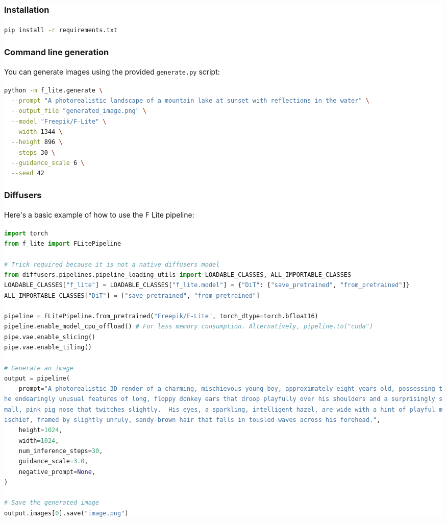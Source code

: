### Installation

```bash
pip install -r requirements.txt
```

### Command line generation

You can generate images using the provided `generate.py` script:

```bash
python -m f_lite.generate \
  --prompt "A photorealistic landscape of a mountain lake at sunset with reflections in the water" \
  --output_file "generated_image.png" \
  --model "Freepik/F-Lite" \
  --width 1344 \
  --height 896 \
  --steps 30 \
  --guidance_scale 6 \
  --seed 42
```

### Diffusers

Here's a basic example of how to use the F Lite pipeline:

```python
import torch
from f_lite import FLitePipeline

# Trick required because it is not a native diffusers model
from diffusers.pipelines.pipeline_loading_utils import LOADABLE_CLASSES, ALL_IMPORTABLE_CLASSES
LOADABLE_CLASSES["f_lite"] = LOADABLE_CLASSES["f_lite.model"] = {"DiT": ["save_pretrained", "from_pretrained"]}
ALL_IMPORTABLE_CLASSES["DiT"] = ["save_pretrained", "from_pretrained"]

pipeline = FLitePipeline.from_pretrained("Freepik/F-Lite", torch_dtype=torch.bfloat16)
pipeline.enable_model_cpu_offload() # For less memory consumption. Alternatively, pipeline.to("cuda")
pipe.vae.enable_slicing()
pipe.vae.enable_tiling()

# Generate an image
output = pipeline(
    prompt="A photorealistic 3D render of a charming, mischievous young boy, approximately eight years old, possessing the endearingly unusual features of long, floppy donkey ears that droop playfully over his shoulders and a surprisingly small, pink pig nose that twitches slightly.  His eyes, a sparkling, intelligent hazel, are wide with a hint of playful mischief, framed by slightly unruly, sandy-brown hair that falls in tousled waves across his forehead.",
    height=1024,
    width=1024,
    num_inference_steps=30,
    guidance_scale=3.0,
    negative_prompt=None,
)

# Save the generated image
output.images[0].save("image.png")
```
